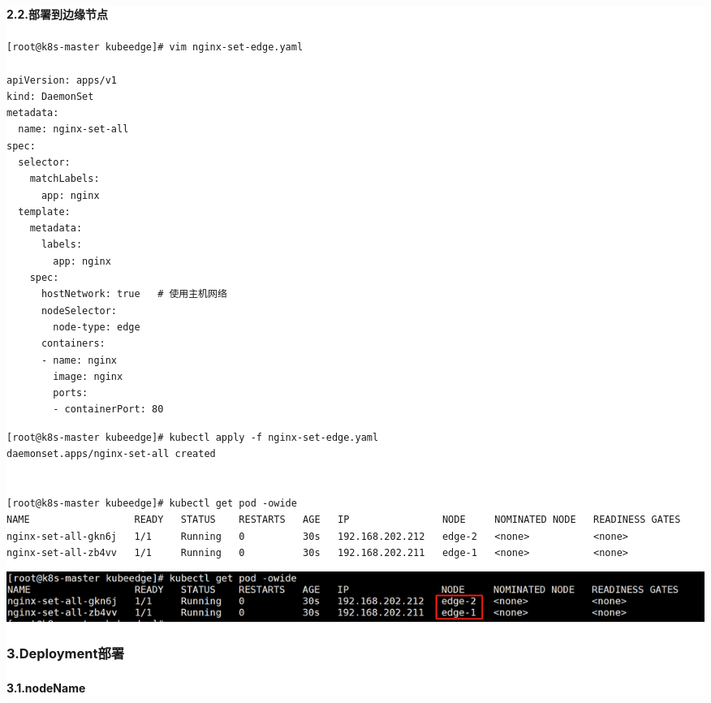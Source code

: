 

#### 2.2.部署到边缘节点

```shell
[root@k8s-master kubeedge]# vim nginx-set-edge.yaml

apiVersion: apps/v1
kind: DaemonSet
metadata:
  name: nginx-set-all
spec:
  selector:
    matchLabels:
      app: nginx
  template:
    metadata:
      labels:
        app: nginx
    spec:
      hostNetwork: true   # 使用主机网络
      nodeSelector:
        node-type: edge
      containers:
      - name: nginx
        image: nginx
        ports:
        - containerPort: 80
```

```shell
[root@k8s-master kubeedge]# kubectl apply -f nginx-set-edge.yaml 
daemonset.apps/nginx-set-all created


[root@k8s-master kubeedge]# kubectl get pod -owide
NAME                  READY   STATUS    RESTARTS   AGE   IP                NODE     NOMINATED NODE   READINESS GATES
nginx-set-all-gkn6j   1/1     Running   0          30s   192.168.202.212   edge-2   <none>           <none>
nginx-set-all-zb4vv   1/1     Running   0          30s   192.168.202.211   edge-1   <none>           <none>
```

![](/images/kubeedge/app/kube-app/ap-4.png)



### 3.Deployment部署

#### 3.1.nodeName

